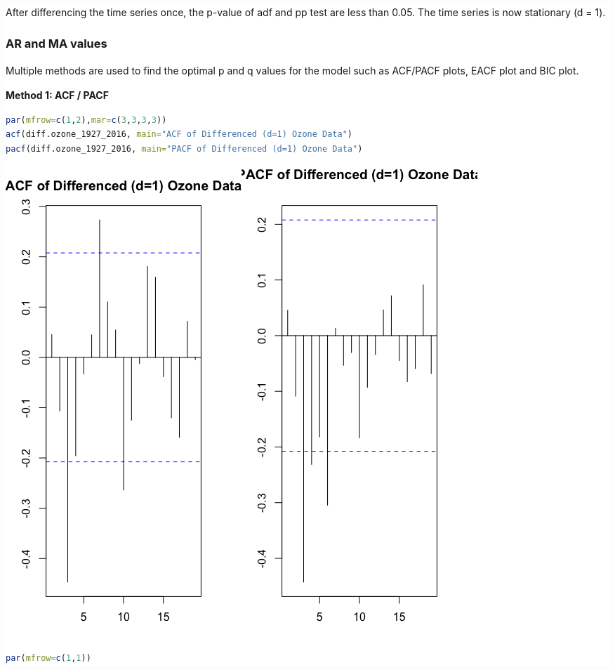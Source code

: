 After differencing the time series once, the p-value of adf and pp test
are less than 0.05. The time series is now stationary (d = 1).

### AR and MA values

Multiple methods are used to find the optimal p and q values for the
model such as ACF/PACF plots, EACF plot and BIC plot.

**Method 1: ACF / PACF**  

``` r
par(mfrow=c(1,2),mar=c(3,3,3,3))
acf(diff.ozone_1927_2016, main="ACF of Differenced (d=1) Ozone Data")
pacf(diff.ozone_1927_2016, main="PACF of Differenced (d=1) Ozone Data")
```

![ACF and PACF analysis](Assignment1_files/figure-gfm/acf-pacf-1.png)

``` r
par(mfrow=c(1,1))
```
